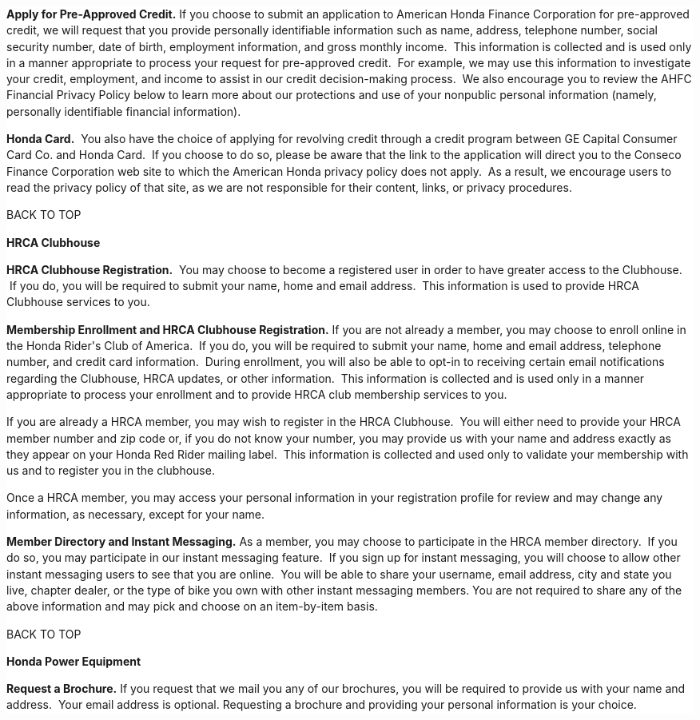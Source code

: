 **Apply for Pre-Approved Credit.** If you choose to submit an application to American Honda Finance Corporation for pre-approved credit, we will request that you provide personally identifiable information such as name, address, telephone number, social security number, date of birth, employment information, and gross monthly income.  This information is collected and is used only in a manner appropriate to process your request for pre-approved credit.  For example, we may use this information to investigate your credit, employment, and income to assist in our credit decision-making process.  We also encourage you to review the AHFC Financial Privacy Policy below to learn more about our protections and use of your nonpublic personal information (namely, personally identifiable financial information).    

**Honda Card.**  You also have the choice of applying for revolving credit through a credit program between GE Capital Consumer Card Co. and Honda Card.  If you choose to do so, please be aware that the link to the application will direct you to the Conseco Finance Corporation web site to which the American Honda privacy policy does not apply.  As a result, we encourage users to read the privacy policy of that site, as we are not responsible for their content, links, or privacy procedures.

BACK TO TOP  
  
  
**HRCA Clubhouse**  

**HRCA Clubhouse Registration.**  You may choose to become a registered user in order to have greater access to the Clubhouse.  If you do, you will be required to submit your name, home and email address.  This information is used to provide HRCA Clubhouse services to you.     

**Membership Enrollment and HRCA Clubhouse Registration.** If you are not already a member, you may choose to enroll online in the Honda Rider's Club of America.  If you do, you will be required to submit your name, home and email address, telephone number, and credit card information.  During enrollment, you will also be able to opt-in to receiving certain email notifications regarding the Clubhouse, HRCA updates, or other information.  This information is collected and is used only in a manner appropriate to process your enrollment and to provide HRCA club membership services to you. 

If you are already a HRCA member, you may wish to register in the HRCA Clubhouse.  You will either need to provide your HRCA member number and zip code or, if you do not know your number, you may provide us with your name and address exactly as they appear on your Honda Red Rider mailing label.  This information is collected and used only to validate your membership with us and to register you in the clubhouse.

Once a HRCA member, you may access your personal information in your registration profile for review and may change any information, as necessary, except for your name.

**Member Directory and Instant Messaging.** As a member, you may choose to participate in the HRCA member directory.  If you do so, you may participate in our instant messaging feature.  If you sign up for instant messaging, you will choose to allow other instant messaging users to see that you are online.  You will be able to share your username, email address, city and state you live, chapter dealer, or the type of bike you own with other instant messaging members. You are not required to share any of the above information and may pick and choose on an item-by-item basis.  

BACK TO TOP  
  
  
**Honda Power Equipment**  

**Request a Brochure.** If you request that we mail you any of our brochures, you will be required to provide us with your name and address.  Your email address is optional. Requesting a brochure and providing your personal information is your choice.  
